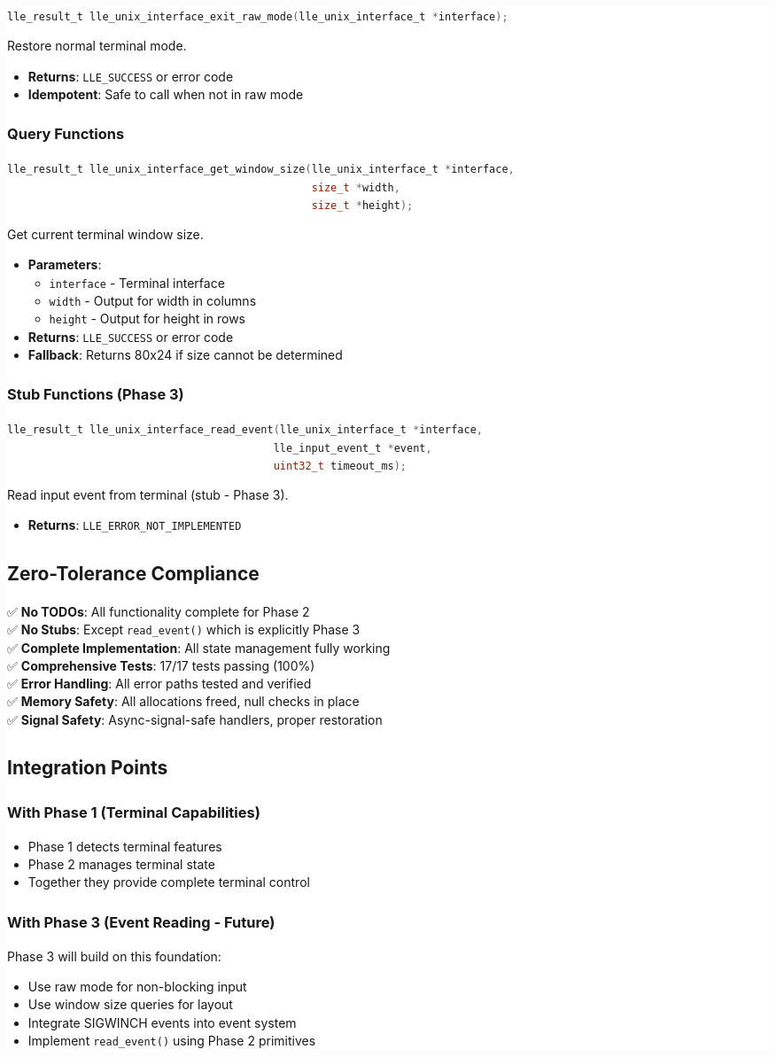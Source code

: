 ```c
lle_result_t lle_unix_interface_exit_raw_mode(lle_unix_interface_t *interface);
```
Restore normal terminal mode.
- **Returns**: `LLE_SUCCESS` or error code
- **Idempotent**: Safe to call when not in raw mode

### Query Functions

```c
lle_result_t lle_unix_interface_get_window_size(lle_unix_interface_t *interface,
                                                size_t *width,
                                                size_t *height);
```
Get current terminal window size.
- **Parameters**: 
  - `interface` - Terminal interface
  - `width` - Output for width in columns
  - `height` - Output for height in rows
- **Returns**: `LLE_SUCCESS` or error code
- **Fallback**: Returns 80x24 if size cannot be determined

### Stub Functions (Phase 3)

```c
lle_result_t lle_unix_interface_read_event(lle_unix_interface_t *interface,
                                          lle_input_event_t *event,
                                          uint32_t timeout_ms);
```
Read input event from terminal (stub - Phase 3).
- **Returns**: `LLE_ERROR_NOT_IMPLEMENTED`

## Zero-Tolerance Compliance

✅ **No TODOs**: All functionality complete for Phase 2  
✅ **No Stubs**: Except `read_event()` which is explicitly Phase 3  
✅ **Complete Implementation**: All state management fully working  
✅ **Comprehensive Tests**: 17/17 tests passing (100%)  
✅ **Error Handling**: All error paths tested and verified  
✅ **Memory Safety**: All allocations freed, null checks in place  
✅ **Signal Safety**: Async-signal-safe handlers, proper restoration  

## Integration Points

### With Phase 1 (Terminal Capabilities)
- Phase 1 detects terminal features
- Phase 2 manages terminal state
- Together they provide complete terminal control

### With Phase 3 (Event Reading - Future)
Phase 3 will build on this foundation:
- Use raw mode for non-blocking input
- Use window size queries for layout
- Integrate SIGWINCH events into event system
- Implement `read_event()` using Phase 2 primitives
